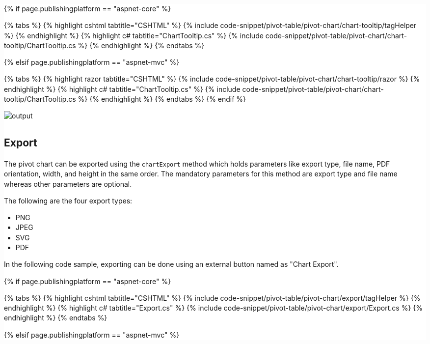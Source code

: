 {% if page.publishingplatform == "aspnet-core" %}

{% tabs %}
{% highlight cshtml tabtitle="CSHTML" %}
{% include code-snippet/pivot-table/pivot-chart/chart-tooltip/tagHelper %}
{% endhighlight %}
{% highlight c# tabtitle="ChartTooltip.cs" %}
{% include code-snippet/pivot-table/pivot-chart/chart-tooltip/ChartTooltip.cs %}
{% endhighlight %}
{% endtabs %}

{% elsif page.publishingplatform == "aspnet-mvc" %}

{% tabs %}
{% highlight razor tabtitle="CSHTML" %}
{% include code-snippet/pivot-table/pivot-chart/chart-tooltip/razor %}
{% endhighlight %}
{% highlight c# tabtitle="ChartTooltip.cs" %}
{% include code-snippet/pivot-table/pivot-chart/chart-tooltip/ChartTooltip.cs %}
{% endhighlight %}
{% endtabs %}
{% endif %}



![output](images/tooltip.png)

## Export

The pivot chart can be exported using the `chartExport` method which holds parameters like export type, file name, PDF orientation, width, and height in the same order. The mandatory parameters for this method are export type and file name whereas other parameters are optional.

The following are the four export types:

* PNG
* JPEG
* SVG
* PDF

In the following code sample, exporting can be done using an external button named as "Chart Export".

{% if page.publishingplatform == "aspnet-core" %}

{% tabs %}
{% highlight cshtml tabtitle="CSHTML" %}
{% include code-snippet/pivot-table/pivot-chart/export/tagHelper %}
{% endhighlight %}
{% highlight c# tabtitle="Export.cs" %}
{% include code-snippet/pivot-table/pivot-chart/export/Export.cs %}
{% endhighlight %}
{% endtabs %}

{% elsif page.publishingplatform == "aspnet-mvc" %}
